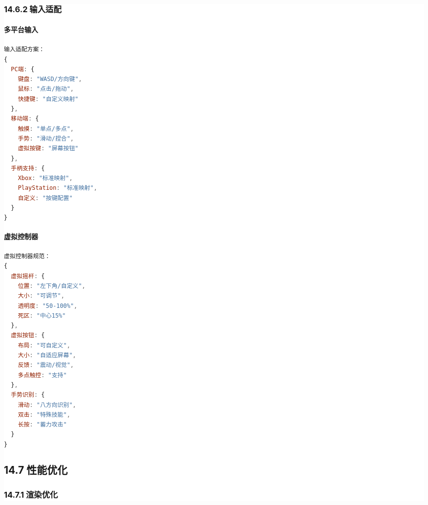 ### 14.6.2 输入适配

#### 多平台输入
```javascript
输入适配方案：
{
  PC端: {
    键盘: "WASD/方向键",
    鼠标: "点击/拖动",
    快捷键: "自定义映射"
  },
  移动端: {
    触摸: "单点/多点",
    手势: "滑动/捏合",
    虚拟按键: "屏幕按钮"
  },
  手柄支持: {
    Xbox: "标准映射",
    PlayStation: "标准映射",
    自定义: "按键配置"
  }
}
```

#### 虚拟控制器
```javascript
虚拟控制器规范：
{
  虚拟摇杆: {
    位置: "左下角/自定义",
    大小: "可调节",
    透明度: "50-100%",
    死区: "中心15%"
  },
  虚拟按钮: {
    布局: "可自定义",
    大小: "自适应屏幕",
    反馈: "震动/视觉",
    多点触控: "支持"
  },
  手势识别: {
    滑动: "八方向识别",
    双击: "特殊技能",
    长按: "蓄力攻击"
  }
}
```

## 14.7 性能优化

### 14.7.1 渲染优化
